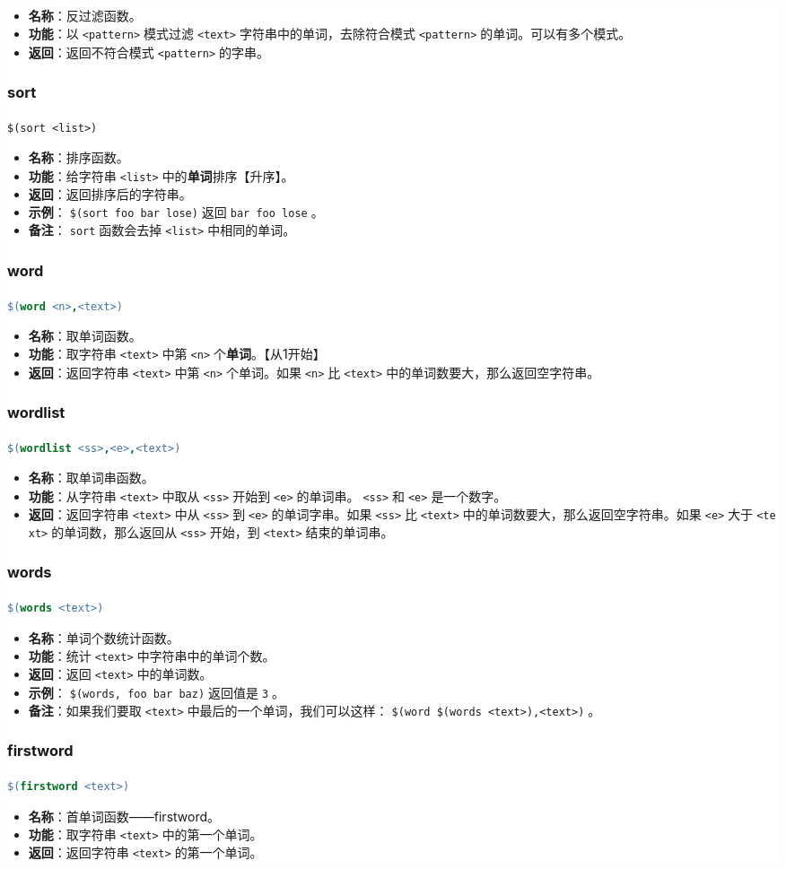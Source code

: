 - **名称**：反过滤函数。
- **功能**：以 `<pattern>` 模式过滤 `<text>` 字符串中的单词，去除符合模式 `<pattern>` 的单词。可以有多个模式。
- **返回**：返回不符合模式 `<pattern>` 的字串。

### sort

```shell
$(sort <list>)
```

- **名称**：排序函数。
- **功能**：给字符串 `<list>` 中的**单词**排序【升序】。
- **返回**：返回排序后的字符串。
- **示例**： `$(sort foo bar lose)` 返回 `bar foo lose` 。
- **备注**： `sort` 函数会去掉 `<list>` 中相同的单词。

### word

```makefile
$(word <n>,<text>)
```

- **名称**：取单词函数。
- **功能**：取字符串 `<text>` 中第 `<n>` 个**单词**。【从1开始】
- **返回**：返回字符串 `<text>` 中第 `<n>` 个单词。如果 `<n>` 比 `<text>` 中的单词数要大，那么返回空字符串。

### wordlist

```makefile
$(wordlist <ss>,<e>,<text>)
```

- **名称**：取单词串函数。
- **功能**：从字符串 `<text>` 中取从 `<ss>` 开始到 `<e>` 的单词串。 `<ss>` 和 `<e>` 是一个数字。
- **返回**：返回字符串 `<text>` 中从 `<ss>` 到 `<e>` 的单词字串。如果 `<ss>` 比 `<text>` 中的单词数要大，那么返回空字符串。如果 `<e>` 大于 `<text>` 的单词数，那么返回从 `<ss>` 开始，到 `<text>` 结束的单词串。

### words

```makefile
$(words <text>)
```

- **名称**：单词个数统计函数。
- **功能**：统计 `<text>` 中字符串中的单词个数。
- **返回**：返回 `<text>` 中的单词数。
- **示例**： `$(words, foo bar baz)` 返回值是 `3` 。
- **备注**：如果我们要取 `<text>` 中最后的一个单词，我们可以这样： `$(word $(words <text>),<text>)` 。

### firstword

```makefile
$(firstword <text>)
```

- **名称**：首单词函数——firstword。
- **功能**：取字符串 `<text>` 中的第一个单词。
- **返回**：返回字符串 `<text>` 的第一个单词。
